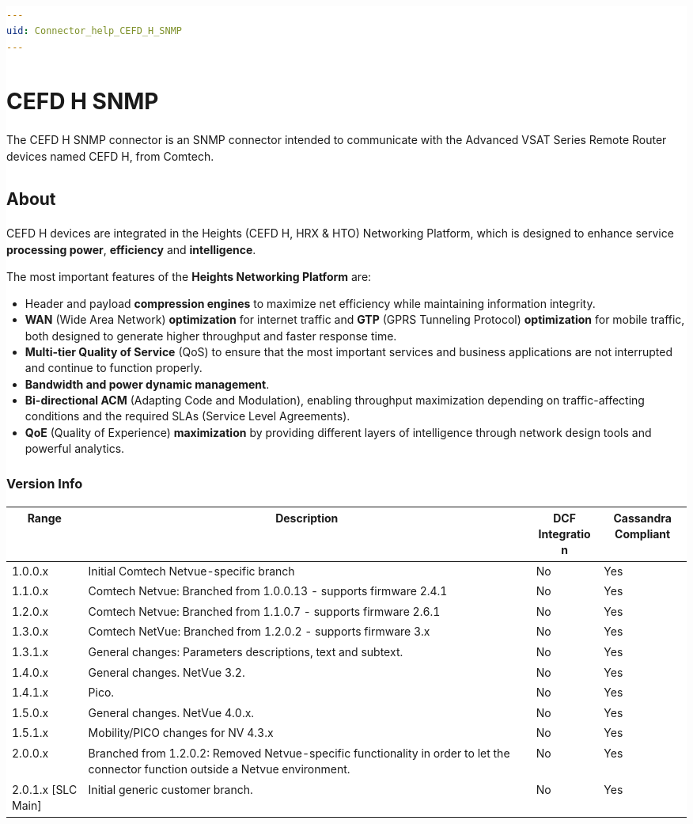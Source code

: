 ```yaml
---
uid: Connector_help_CEFD_H_SNMP
---
```


# CEFD H SNMP

The CEFD H SNMP connector is an SNMP connector intended to communicate with the Advanced VSAT Series Remote Router devices named CEFD H, from Comtech.

## About

CEFD H devices are integrated in the Heights (CEFD H, HRX & HTO) Networking Platform, which is designed to enhance service **processing power**, **efficiency** and **intelligence**.

The most important features of the **Heights Networking Platform** are:

- Header and payload **compression engines** to maximize net efficiency while maintaining information integrity.
- **WAN** (Wide Area Network) **optimization** for internet traffic and **GTP** (GPRS Tunneling Protocol) **optimization** for mobile traffic, both designed to generate higher throughput and faster response time.
- **Multi-tier Quality of Service** (QoS) to ensure that the most important services and business applications are not interrupted and continue to function properly.
- **Bandwidth and power dynamic management**.
- **Bi-directional ACM** (Adapting Code and Modulation), enabling throughput maximization depending on traffic-affecting conditions and the required SLAs (Service Level Agreements).
- **QoE** (Quality of Experience) **maximization** by providing different layers of intelligence through network design tools and powerful analytics.

### Version Info

| Range                | Description                                                                                                                       | DCF Integration | Cassandra Compliant |
|----------------------|-----------------------------------------------------------------------------------------------------------------------------------|-----------------|---------------------|
| 1.0.0.x              | Initial Comtech Netvue-specific branch                                                                                            | No              | Yes                 |
| 1.1.0.x              | Comtech Netvue: Branched from 1.0.0.13 - supports firmware 2.4.1                                                                  | No              | Yes                 |
| 1.2.0.x              | Comtech Netvue: Branched from 1.1.0.7 - supports firmware 2.6.1                                                                   | No              | Yes                 |
| 1.3.0.x              | Comtech NetVue: Branched from 1.2.0.2 - supports firmware 3.x                                                                     | No              | Yes                 |
| 1.3.1.x              | General changes: Parameters descriptions, text and subtext.                                                                       | No              | Yes                 |
| 1.4.0.x              | General changes. NetVue 3.2.                                                                                                      | No              | Yes                 |
| 1.4.1.x              | Pico.                                                                                                                             | No              | Yes                 |
| 1.5.0.x              | General changes. NetVue 4.0.x.                                                                                                    | No              | Yes                 |
| 1.5.1.x              | Mobility/PICO changes for NV 4.3.x                                                                                                | No              | Yes                 |
| 2.0.0.x              | Branched from 1.2.0.2: Removed Netvue-specific functionality in order to let the connector function outside a Netvue environment. | No              | Yes                 |
| 2.0.1.x \[SLC Main\] | Initial generic customer branch.                                                                                                  | No              | Yes                 |
